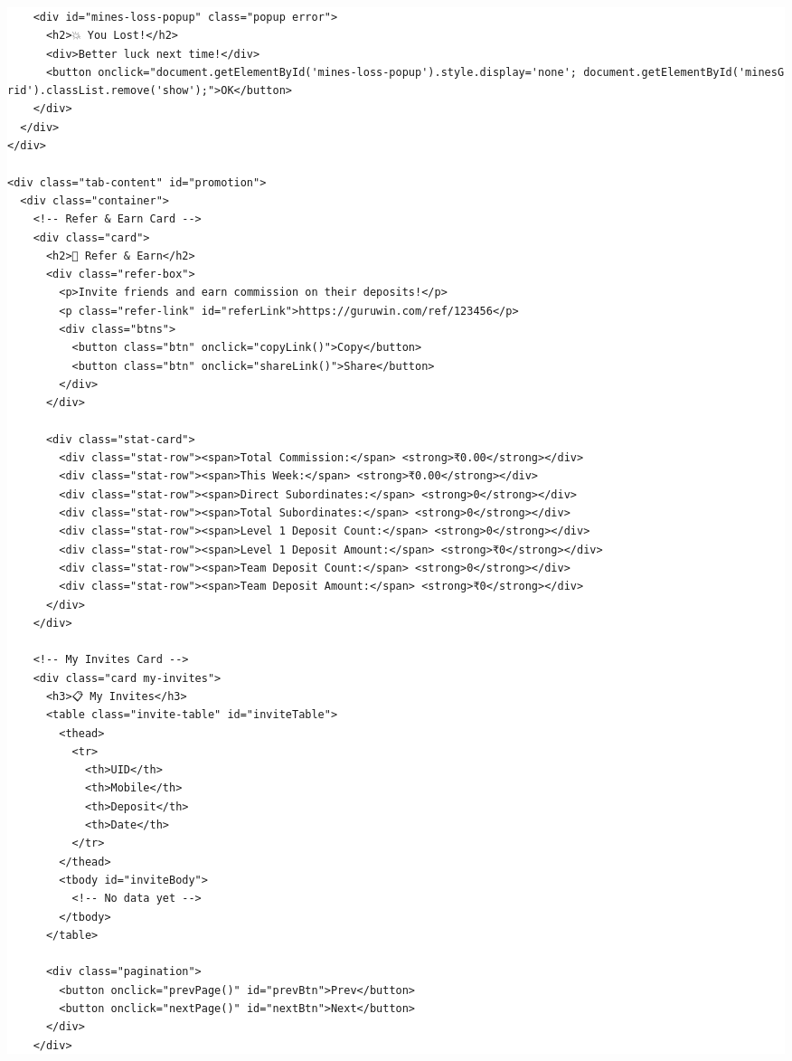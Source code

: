         <div id="mines-loss-popup" class="popup error">
          <h2>💥 You Lost!</h2>
          <div>Better luck next time!</div>
          <button onclick="document.getElementById('mines-loss-popup').style.display='none'; document.getElementById('minesGrid').classList.remove('show');">OK</button>
        </div>
      </div>
    </div>

    <div class="tab-content" id="promotion">
      <div class="container">
        <!-- Refer & Earn Card -->
        <div class="card">
          <h2>🎁 Refer & Earn</h2>
          <div class="refer-box">
            <p>Invite friends and earn commission on their deposits!</p>
            <p class="refer-link" id="referLink">https://guruwin.com/ref/123456</p>
            <div class="btns">
              <button class="btn" onclick="copyLink()">Copy</button>
              <button class="btn" onclick="shareLink()">Share</button>
            </div>
          </div>
      
          <div class="stat-card">
            <div class="stat-row"><span>Total Commission:</span> <strong>₹0.00</strong></div>
            <div class="stat-row"><span>This Week:</span> <strong>₹0.00</strong></div>
            <div class="stat-row"><span>Direct Subordinates:</span> <strong>0</strong></div>
            <div class="stat-row"><span>Total Subordinates:</span> <strong>0</strong></div>
            <div class="stat-row"><span>Level 1 Deposit Count:</span> <strong>0</strong></div>
            <div class="stat-row"><span>Level 1 Deposit Amount:</span> <strong>₹0</strong></div>
            <div class="stat-row"><span>Team Deposit Count:</span> <strong>0</strong></div>
            <div class="stat-row"><span>Team Deposit Amount:</span> <strong>₹0</strong></div>
          </div>
        </div>
      
        <!-- My Invites Card -->
        <div class="card my-invites">
          <h3>📋 My Invites</h3>
          <table class="invite-table" id="inviteTable">
            <thead>
              <tr>
                <th>UID</th>
                <th>Mobile</th>
                <th>Deposit</th>
                <th>Date</th>
              </tr>
            </thead>
            <tbody id="inviteBody">
              <!-- No data yet -->
            </tbody>
          </table>
      
          <div class="pagination">
            <button onclick="prevPage()" id="prevBtn">Prev</button>
            <button onclick="nextPage()" id="nextBtn">Next</button>
          </div>
        </div>
      